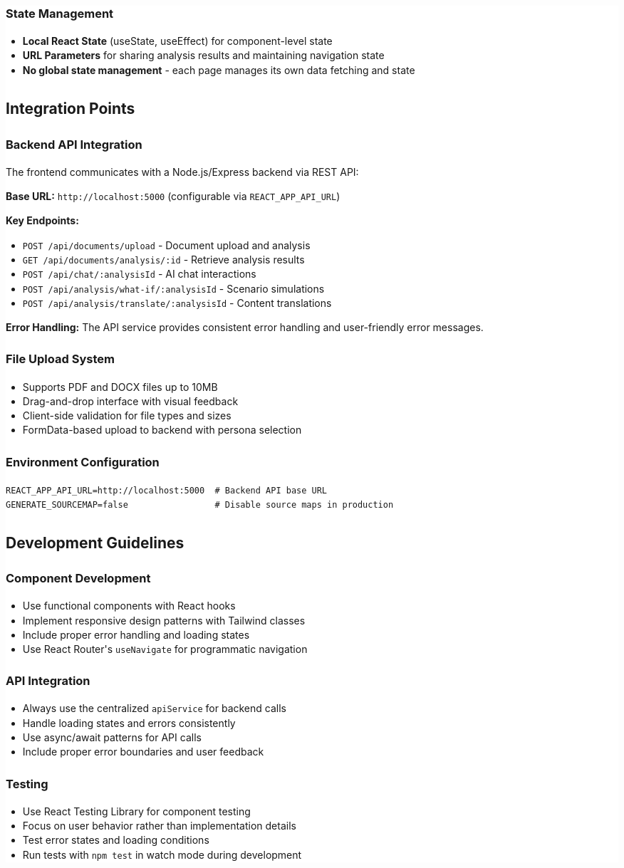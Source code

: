### State Management
- **Local React State** (useState, useEffect) for component-level state
- **URL Parameters** for sharing analysis results and maintaining navigation state
- **No global state management** - each page manages its own data fetching and state

## Integration Points

### Backend API Integration
The frontend communicates with a Node.js/Express backend via REST API:

**Base URL:** `http://localhost:5000` (configurable via `REACT_APP_API_URL`)

**Key Endpoints:**
- `POST /api/documents/upload` - Document upload and analysis
- `GET /api/documents/analysis/:id` - Retrieve analysis results
- `POST /api/chat/:analysisId` - AI chat interactions
- `POST /api/analysis/what-if/:analysisId` - Scenario simulations
- `POST /api/analysis/translate/:analysisId` - Content translations

**Error Handling:** The API service provides consistent error handling and user-friendly error messages.

### File Upload System
- Supports PDF and DOCX files up to 10MB
- Drag-and-drop interface with visual feedback
- Client-side validation for file types and sizes
- FormData-based upload to backend with persona selection

### Environment Configuration
```env
REACT_APP_API_URL=http://localhost:5000  # Backend API base URL
GENERATE_SOURCEMAP=false                 # Disable source maps in production
```

## Development Guidelines

### Component Development
- Use functional components with React hooks
- Implement responsive design patterns with Tailwind classes
- Include proper error handling and loading states
- Use React Router's `useNavigate` for programmatic navigation

### API Integration
- Always use the centralized `apiService` for backend calls
- Handle loading states and errors consistently
- Use async/await patterns for API calls
- Include proper error boundaries and user feedback

### Testing
- Use React Testing Library for component testing
- Focus on user behavior rather than implementation details
- Test error states and loading conditions
- Run tests with `npm test` in watch mode during development
